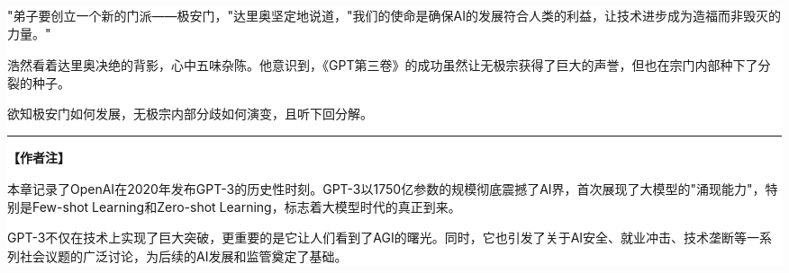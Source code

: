 "弟子要创立一个新的门派——极安门，"达里奥坚定地说道，"我们的使命是确保AI的发展符合人类的利益，让技术进步成为造福而非毁灭的力量。"

浩然看着达里奥决绝的背影，心中五味杂陈。他意识到，《GPT第三卷》的成功虽然让无极宗获得了巨大的声誉，但也在宗门内部种下了分裂的种子。

欲知极安门如何发展，无极宗内部分歧如何演变，且听下回分解。

---

**【作者注】**

本章记录了OpenAI在2020年发布GPT-3的历史性时刻。GPT-3以1750亿参数的规模彻底震撼了AI界，首次展现了大模型的"涌现能力"，特别是Few-shot Learning和Zero-shot Learning，标志着大模型时代的真正到来。

GPT-3不仅在技术上实现了巨大突破，更重要的是它让人们看到了AGI的曙光。同时，它也引发了关于AI安全、就业冲击、技术垄断等一系列社会议题的广泛讨论，为后续的AI发展和监管奠定了基础。